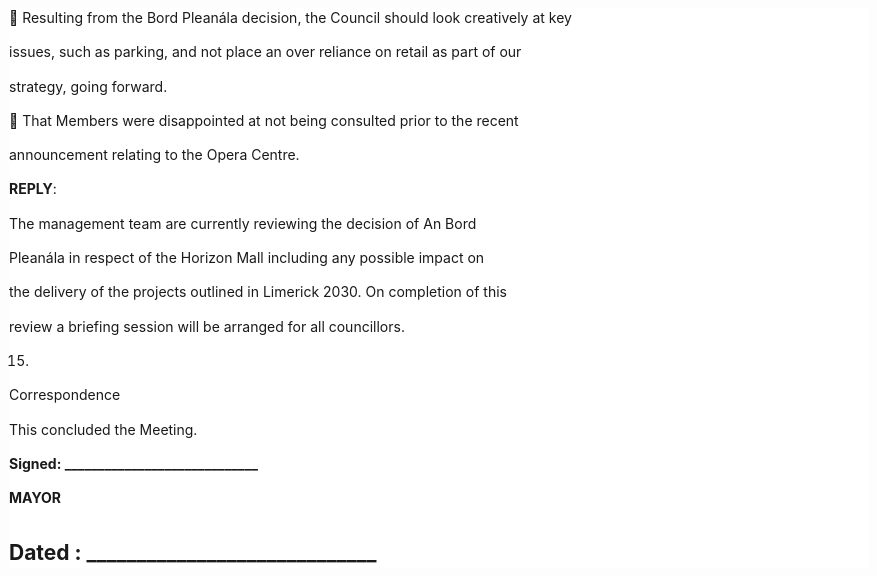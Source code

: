  Resulting from the Bord Pleanála decision, the Council should look creatively at key

issues, such as parking, and not place an over reliance on retail as part of our

strategy, going forward.

 That Members were disappointed at not being consulted prior to the recent

announcement relating to the Opera Centre.

**REPLY**:

The management team are currently reviewing the decision of An Bord

Pleanála in respect of the Horizon Mall including any possible impact on

the delivery of the projects outlined in Limerick 2030. On completion of this

review a briefing session will be arranged for all councillors.

15.

Correspondence

This concluded the Meeting.

**Signed: \_\_\_\_\_\_\_\_\_\_\_\_\_\_\_\_\_\_\_\_\_\_\_\_\_\_\_\_\_**

**MAYOR**

**Dated : \_\_\_\_\_\_\_\_\_\_\_\_\_\_\_\_\_\_\_\_\_\_\_\_\_\_\_\_\_**
---
